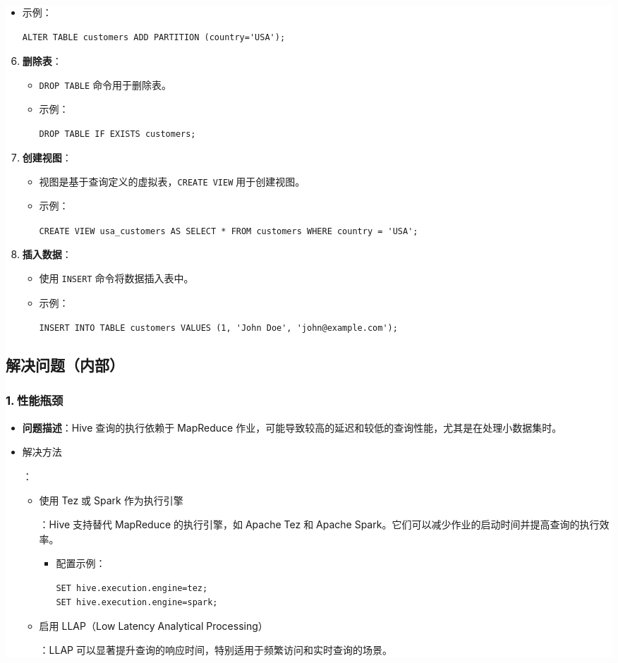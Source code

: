    - 示例：

     ```
     ALTER TABLE customers ADD PARTITION (country='USA');
     ```

6. **删除表**：

   - `DROP TABLE` 命令用于删除表。

   - 示例：

     ```
     DROP TABLE IF EXISTS customers;
     ```

7. **创建视图**：

   - 视图是基于查询定义的虚拟表，`CREATE VIEW` 用于创建视图。

   - 示例：

     ```
     CREATE VIEW usa_customers AS SELECT * FROM customers WHERE country = 'USA';
     ```

8. **插入数据**：

   - 使用 `INSERT` 命令将数据插入表中。

   - 示例：

     ```
     INSERT INTO TABLE customers VALUES (1, 'John Doe', 'john@example.com');
     ```

## 解决问题（内部）

### 1. **性能瓶颈**

- **问题描述**：Hive 查询的执行依赖于 MapReduce 作业，可能导致较高的延迟和较低的查询性能，尤其是在处理小数据集时。

- 解决方法

  ：

  - 使用 Tez 或 Spark 作为执行引擎

    ：Hive 支持替代 MapReduce 的执行引擎，如 Apache Tez 和 Apache Spark。它们可以减少作业的启动时间并提高查询的执行效率。

    - 配置示例：

      ```
      SET hive.execution.engine=tez;
      SET hive.execution.engine=spark;
      ```

  - 启用 LLAP（Low Latency Analytical Processing）

    ：LLAP 可以显著提升查询的响应时间，特别适用于频繁访问和实时查询的场景。
